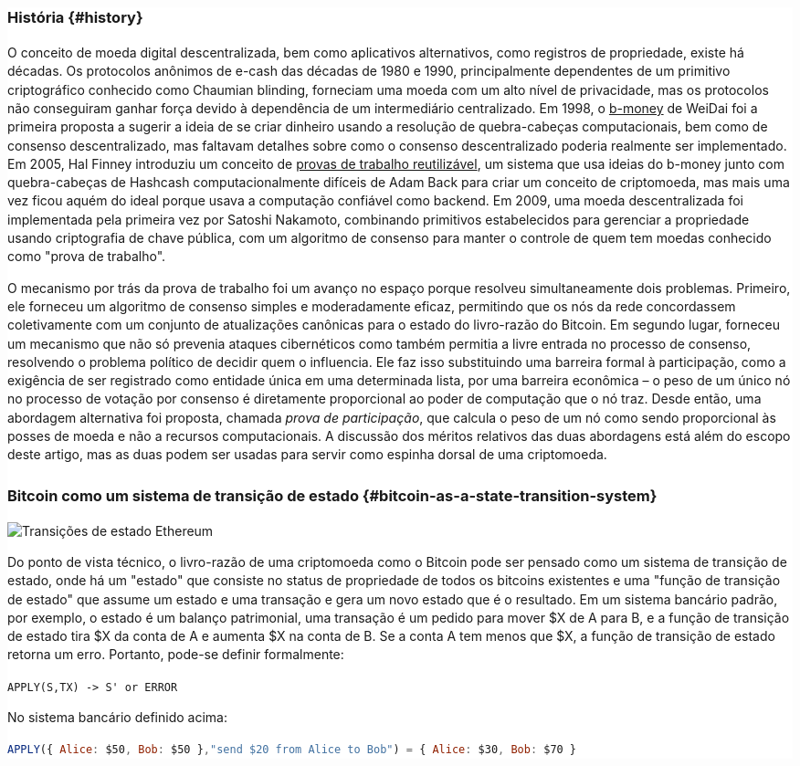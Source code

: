 ### História {#history}

O conceito de moeda digital descentralizada, bem como aplicativos alternativos, como registros de propriedade, existe há décadas. Os protocolos anônimos de e-cash das décadas de 1980 e 1990, principalmente dependentes de um primitivo criptográfico conhecido como Chaumian blinding, forneciam uma moeda com um alto nível de privacidade, mas os protocolos não conseguiram ganhar força devido à dependência de um intermediário centralizado. Em 1998, o [b-money](http://www.weidai.com/bmoney.txt) de WeiDai foi a primeira proposta a sugerir a ideia de se criar dinheiro usando a resolução de quebra-cabeças computacionais, bem como de consenso descentralizado, mas faltavam detalhes sobre como o consenso descentralizado poderia realmente ser implementado. Em 2005, Hal Finney introduziu um conceito de [provas de trabalho reutilizável](https://nakamotoinstitute.org/finney/rpow/), um sistema que usa ideias do b-money junto com quebra-cabeças de Hashcash computacionalmente difíceis de Adam Back para criar um conceito de criptomoeda, mas mais uma vez ficou aquém do ideal porque usava a computação confiável como backend. Em 2009, uma moeda descentralizada foi implementada pela primeira vez por Satoshi Nakamoto, combinando primitivos estabelecidos para gerenciar a propriedade usando criptografia de chave pública, com um algoritmo de consenso para manter o controle de quem tem moedas conhecido como "prova de trabalho".

O mecanismo por trás da prova de trabalho foi um avanço no espaço porque resolveu simultaneamente dois problemas. Primeiro, ele forneceu um algoritmo de consenso simples e moderadamente eficaz, permitindo que os nós da rede concordassem coletivamente com um conjunto de atualizações canônicas para o estado do livro-razão do Bitcoin. Em segundo lugar, forneceu um mecanismo que não só prevenia ataques cibernéticos como também permitia a livre entrada no processo de consenso, resolvendo o problema político de decidir quem o influencia. Ele faz isso substituindo uma barreira formal à participação, como a exigência de ser registrado como entidade única em uma determinada lista, por uma barreira econômica – o peso de um único nó no processo de votação por consenso é diretamente proporcional ao poder de computação que o nó traz. Desde então, uma abordagem alternativa foi proposta, chamada _prova de participação_, que calcula o peso de um nó como sendo proporcional às posses de moeda e não a recursos computacionais. A discussão dos méritos relativos das duas abordagens está além do escopo deste artigo, mas as duas podem ser usadas para servir como espinha dorsal de uma criptomoeda.

### Bitcoin como um sistema de transição de estado {#bitcoin-as-a-state-transition-system}

![Transições de estado Ethereum](./ethereum-state-transition.png)

Do ponto de vista técnico, o livro-razão de uma criptomoeda como o Bitcoin pode ser pensado como um sistema de transição de estado, onde há um "estado" que consiste no status de propriedade de todos os bitcoins existentes e uma "função de transição de estado" que assume um estado e uma transação e gera um novo estado que é o resultado. Em um sistema bancário padrão, por exemplo, o estado é um balanço patrimonial, uma transação é um pedido para mover $X de A para B, e a função de transição de estado tira $X da conta de A e aumenta $X na conta de B. Se a conta A tem menos que $X, a função de transição de estado retorna um erro. Portanto, pode-se definir formalmente:

```
APPLY(S,TX) -> S' or ERROR
```

No sistema bancário definido acima:

```js
APPLY({ Alice: $50, Bob: $50 },"send $20 from Alice to Bob") = { Alice: $30, Bob: $70 }
```
